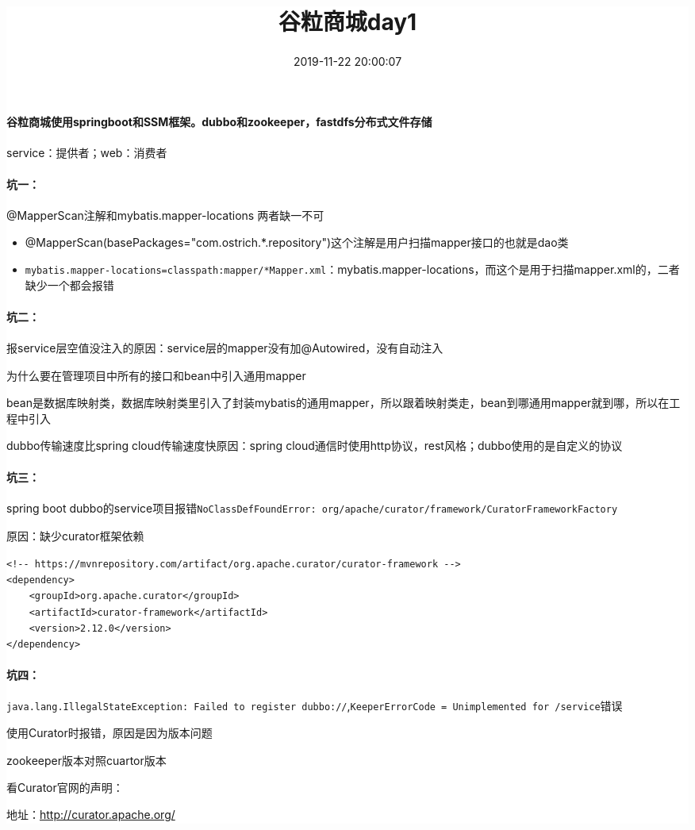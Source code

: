 ﻿---
title: 谷粒商城day1
categories: 谷粒商城
date: 2019-11-22 20:00:07
tags:
  - 谷粒商城
---

#### 谷粒商城使用springboot和SSM框架。dubbo和zookeeper，fastdfs分布式文件存储

service：提供者；web：消费者

#### 坑一：

@MapperScan注解和mybatis.mapper-locations 两者缺一不可

* @MapperScan(basePackages="com.ostrich.*.repository")这个注解是用户扫描mapper接口的也就是dao类

* `mybatis.mapper-locations=classpath:mapper/*Mapper.xml`：mybatis.mapper-locations，而这个是用于扫描mapper.xml的，二者缺少一个都会报错

#### 坑二：

报service层空值没注入的原因：service层的mapper没有加@Autowired，没有自动注入

为什么要在管理项目中所有的接口和bean中引入通用mapper

bean是数据库映射类，数据库映射类里引入了封装mybatis的通用mapper，所以跟着映射类走，bean到哪通用mapper就到哪，所以在工程中引入

dubbo传输速度比spring cloud传输速度快原因：spring cloud通信时使用http协议，rest风格；dubbo使用的是自定义的协议

#### 坑三：

spring boot dubbo的service项目报错`NoClassDefFoundError: org/apache/curator/framework/CuratorFrameworkFactory`

原因：缺少curator框架依赖
```
<!-- https://mvnrepository.com/artifact/org.apache.curator/curator-framework -->
<dependency>
    <groupId>org.apache.curator</groupId>
    <artifactId>curator-framework</artifactId>
    <version>2.12.0</version>
</dependency>
```

#### 坑四：

`java.lang.IllegalStateException: Failed to register dubbo://`,`KeeperErrorCode = Unimplemented for /service`错误

使用Curator时报错，原因是因为版本问题

zookeeper版本对照cuartor版本

看Curator官网的声明：

地址：http://curator.apache.org/

